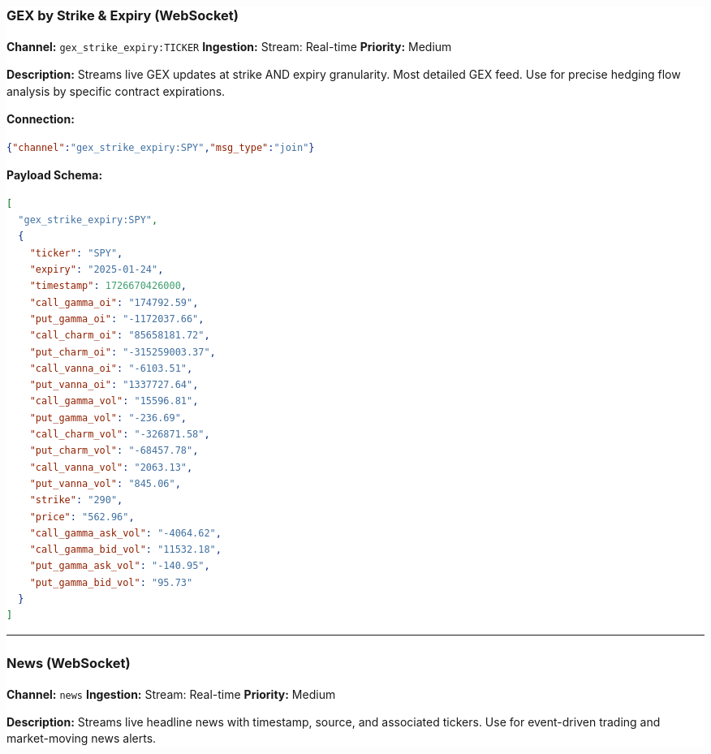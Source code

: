 ### GEX by Strike & Expiry (WebSocket)
**Channel:** `gex_strike_expiry:TICKER`
**Ingestion:** Stream: Real-time
**Priority:** Medium

**Description:**
Streams live GEX updates at strike AND expiry granularity. Most detailed GEX feed. Use for precise hedging flow analysis by specific contract expirations.

**Connection:**
```json
{"channel":"gex_strike_expiry:SPY","msg_type":"join"}
```

**Payload Schema:**
```json
[
  "gex_strike_expiry:SPY",
  {
    "ticker": "SPY",
    "expiry": "2025-01-24",
    "timestamp": 1726670426000,
    "call_gamma_oi": "174792.59",
    "put_gamma_oi": "-1172037.66",
    "call_charm_oi": "85658181.72",
    "put_charm_oi": "-315259003.37",
    "call_vanna_oi": "-6103.51",
    "put_vanna_oi": "1337727.64",
    "call_gamma_vol": "15596.81",
    "put_gamma_vol": "-236.69",
    "call_charm_vol": "-326871.58",
    "put_charm_vol": "-68457.78",
    "call_vanna_vol": "2063.13",
    "put_vanna_vol": "845.06",
    "strike": "290",
    "price": "562.96",
    "call_gamma_ask_vol": "-4064.62",
    "call_gamma_bid_vol": "11532.18",
    "put_gamma_ask_vol": "-140.95",
    "put_gamma_bid_vol": "95.73"
  }
]
```

---

### News (WebSocket)
**Channel:** `news`
**Ingestion:** Stream: Real-time
**Priority:** Medium

**Description:**
Streams live headline news with timestamp, source, and associated tickers. Use for event-driven trading and market-moving news alerts.
